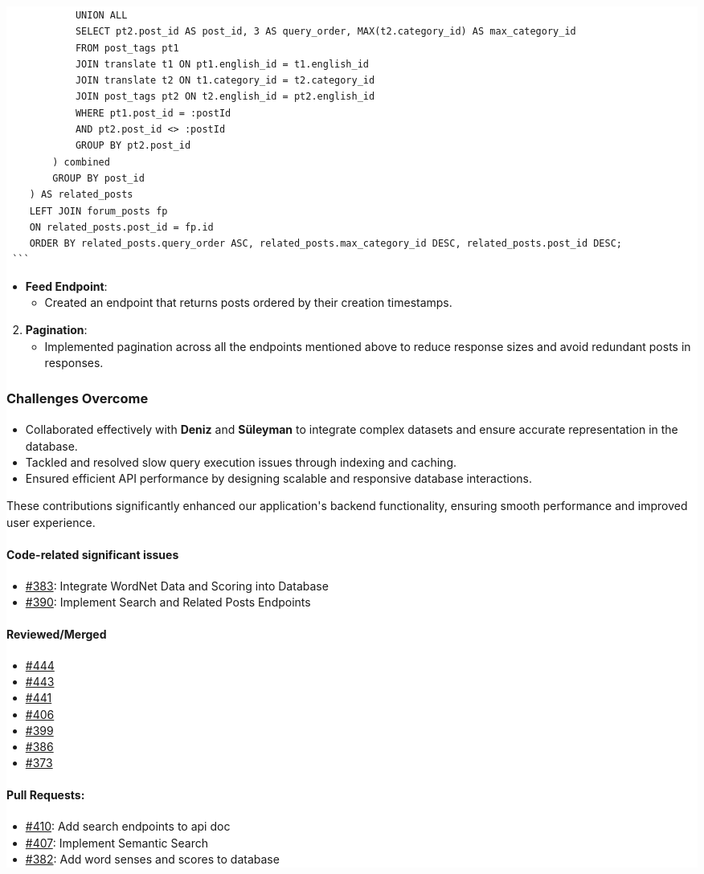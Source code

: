                 UNION ALL
                SELECT pt2.post_id AS post_id, 3 AS query_order, MAX(t2.category_id) AS max_category_id
                FROM post_tags pt1
                JOIN translate t1 ON pt1.english_id = t1.english_id
                JOIN translate t2 ON t1.category_id = t2.category_id
                JOIN post_tags pt2 ON t2.english_id = pt2.english_id
                WHERE pt1.post_id = :postId
                AND pt2.post_id <> :postId
                GROUP BY pt2.post_id
            ) combined
            GROUP BY post_id
        ) AS related_posts
        LEFT JOIN forum_posts fp
        ON related_posts.post_id = fp.id
        ORDER BY related_posts.query_order ASC, related_posts.max_category_id DESC, related_posts.post_id DESC;
     ```

   - **Feed Endpoint**:  
     - Created an endpoint that returns posts ordered by their creation timestamps.  

2. **Pagination**:  
   - Implemented pagination across all the endpoints mentioned above to reduce response sizes and avoid redundant posts in responses.  

### Challenges Overcome  
- Collaborated effectively with **Deniz** and **Süleyman** to integrate complex datasets and ensure accurate representation in the database.  
- Tackled and resolved slow query execution issues through indexing and caching.  
- Ensured efficient API performance by designing scalable and responsive database interactions.  

These contributions significantly enhanced our application's backend functionality, ensuring smooth performance and improved user experience.

#### Code-related significant issues
- [#383](https://github.com/bounswe/bounswe2024group5/issues/383): Integrate WordNet Data and Scoring into Database
- [#390](https://github.com/bounswe/bounswe2024group5/issues/390): Implement Search and Related Posts Endpoints

#### Reviewed/Merged
- [#444](https://github.com/bounswe/bounswe2024group5/pull/444)
- [#443](https://github.com/bounswe/bounswe2024group5/pull/443)
- [#441](https://github.com/bounswe/bounswe2024group5/pull/441)
- [#406](https://github.com/bounswe/bounswe2024group5/pull/406)
- [#399](https://github.com/bounswe/bounswe2024group5/pull/399)
- [#386](https://github.com/bounswe/bounswe2024group5/pull/386)
- [#373](https://github.com/bounswe/bounswe2024group5/pull/373)


#### Pull Requests:
- [#410](https://github.com/bounswe/bounswe2024group5/pull/410): Add search endpoints to api doc
- [#407](https://github.com/bounswe/bounswe2024group5/pull/407): Implement Semantic Search
- [#382](https://github.com/bounswe/bounswe2024group5/pull/382): 
Add word senses and scores to database
